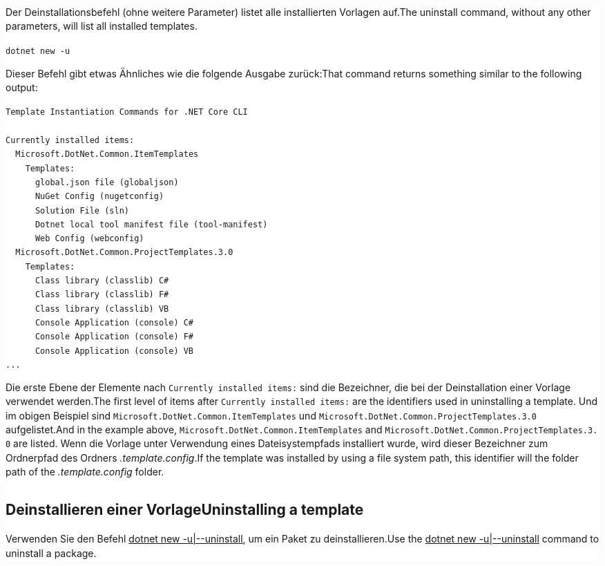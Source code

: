 <span data-ttu-id="b3eaf-211">Der Deinstallationsbefehl (ohne weitere Parameter) listet alle installierten Vorlagen auf.</span><span class="sxs-lookup"><span data-stu-id="b3eaf-211">The uninstall command, without any other parameters, will list all installed templates.</span></span>

```console
dotnet new -u
```

<span data-ttu-id="b3eaf-212">Dieser Befehl gibt etwas Ähnliches wie die folgende Ausgabe zurück:</span><span class="sxs-lookup"><span data-stu-id="b3eaf-212">That command returns something similar to the following output:</span></span>

```console
Template Instantiation Commands for .NET Core CLI

Currently installed items:
  Microsoft.DotNet.Common.ItemTemplates
    Templates:
      global.json file (globaljson)
      NuGet Config (nugetconfig)
      Solution File (sln)
      Dotnet local tool manifest file (tool-manifest)
      Web Config (webconfig)
  Microsoft.DotNet.Common.ProjectTemplates.3.0
    Templates:
      Class library (classlib) C#
      Class library (classlib) F#
      Class library (classlib) VB
      Console Application (console) C#
      Console Application (console) F#
      Console Application (console) VB
...
```

<span data-ttu-id="b3eaf-213">Die erste Ebene der Elemente nach `Currently installed items:` sind die Bezeichner, die bei der Deinstallation einer Vorlage verwendet werden.</span><span class="sxs-lookup"><span data-stu-id="b3eaf-213">The first level of items after `Currently installed items:` are the identifiers used in uninstalling a template.</span></span> <span data-ttu-id="b3eaf-214">Und im obigen Beispiel sind `Microsoft.DotNet.Common.ItemTemplates` und `Microsoft.DotNet.Common.ProjectTemplates.3.0` aufgelistet.</span><span class="sxs-lookup"><span data-stu-id="b3eaf-214">And in the example above, `Microsoft.DotNet.Common.ItemTemplates` and `Microsoft.DotNet.Common.ProjectTemplates.3.0` are listed.</span></span> <span data-ttu-id="b3eaf-215">Wenn die Vorlage unter Verwendung eines Dateisystempfads installiert wurde, wird dieser Bezeichner zum Ordnerpfad des Ordners *.template.config*.</span><span class="sxs-lookup"><span data-stu-id="b3eaf-215">If the template was installed by using a file system path, this identifier will the folder path of the *.template.config* folder.</span></span>

## <a name="uninstalling-a-template"></a><span data-ttu-id="b3eaf-216">Deinstallieren einer Vorlage</span><span class="sxs-lookup"><span data-stu-id="b3eaf-216">Uninstalling a template</span></span>

<span data-ttu-id="b3eaf-217">Verwenden Sie den Befehl [dotnet new -u|--uninstall](dotnet-new.md), um ein Paket zu deinstallieren.</span><span class="sxs-lookup"><span data-stu-id="b3eaf-217">Use the [dotnet new -u|--uninstall](dotnet-new.md) command to uninstall a package.</span></span>
